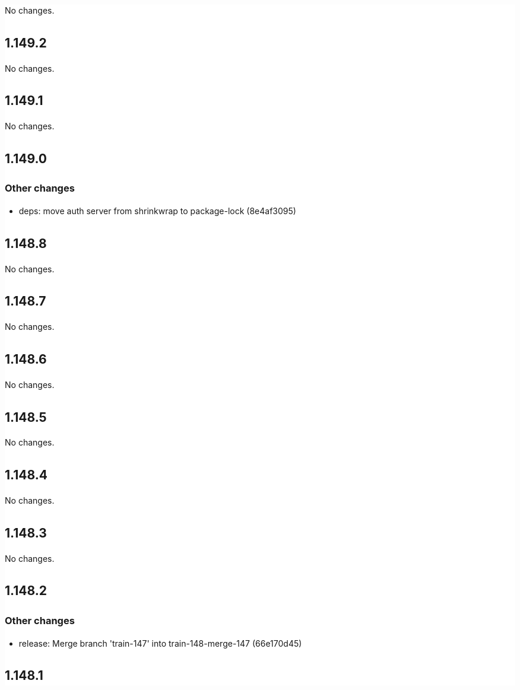 No changes.

## 1.149.2

No changes.

## 1.149.1

No changes.

## 1.149.0

### Other changes

- deps: move auth server from shrinkwrap to package-lock (8e4af3095)

## 1.148.8

No changes.

## 1.148.7

No changes.

## 1.148.6

No changes.

## 1.148.5

No changes.

## 1.148.4

No changes.

## 1.148.3

No changes.

## 1.148.2

### Other changes

- release: Merge branch 'train-147' into train-148-merge-147 (66e170d45)

## 1.148.1
